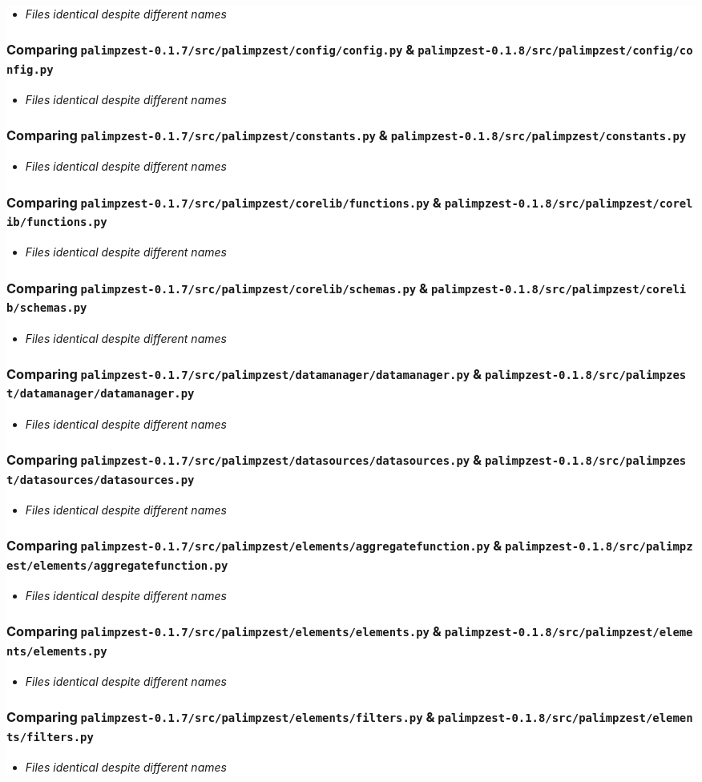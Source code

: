  * *Files identical despite different names*

### Comparing `palimpzest-0.1.7/src/palimpzest/config/config.py` & `palimpzest-0.1.8/src/palimpzest/config/config.py`

 * *Files identical despite different names*

### Comparing `palimpzest-0.1.7/src/palimpzest/constants.py` & `palimpzest-0.1.8/src/palimpzest/constants.py`

 * *Files identical despite different names*

### Comparing `palimpzest-0.1.7/src/palimpzest/corelib/functions.py` & `palimpzest-0.1.8/src/palimpzest/corelib/functions.py`

 * *Files identical despite different names*

### Comparing `palimpzest-0.1.7/src/palimpzest/corelib/schemas.py` & `palimpzest-0.1.8/src/palimpzest/corelib/schemas.py`

 * *Files identical despite different names*

### Comparing `palimpzest-0.1.7/src/palimpzest/datamanager/datamanager.py` & `palimpzest-0.1.8/src/palimpzest/datamanager/datamanager.py`

 * *Files identical despite different names*

### Comparing `palimpzest-0.1.7/src/palimpzest/datasources/datasources.py` & `palimpzest-0.1.8/src/palimpzest/datasources/datasources.py`

 * *Files identical despite different names*

### Comparing `palimpzest-0.1.7/src/palimpzest/elements/aggregatefunction.py` & `palimpzest-0.1.8/src/palimpzest/elements/aggregatefunction.py`

 * *Files identical despite different names*

### Comparing `palimpzest-0.1.7/src/palimpzest/elements/elements.py` & `palimpzest-0.1.8/src/palimpzest/elements/elements.py`

 * *Files identical despite different names*

### Comparing `palimpzest-0.1.7/src/palimpzest/elements/filters.py` & `palimpzest-0.1.8/src/palimpzest/elements/filters.py`

 * *Files identical despite different names*

